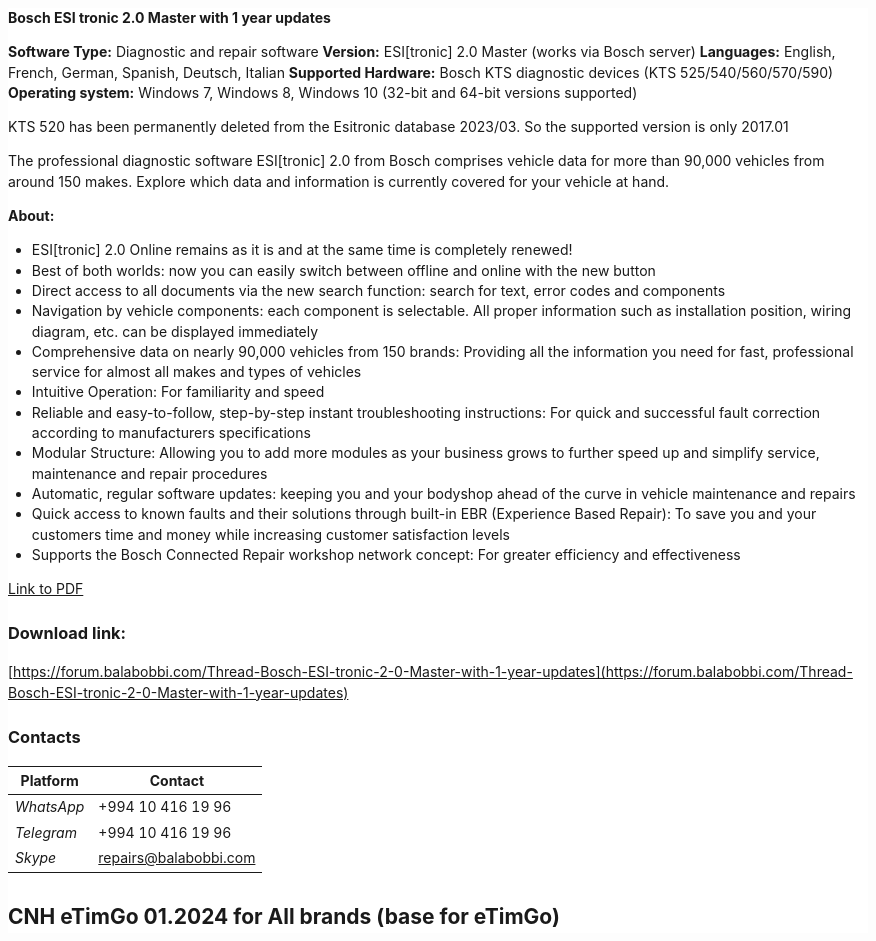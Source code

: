**Bosch ESI tronic 2.0 Master with 1 year updates**

**Software Type:** Diagnostic and repair software
**Version:** ESI[tronic] 2.0 Master (works via Bosch server)
**Languages:** English, French, German, Spanish, Deutsch, Italian
**Supported Hardware:** Bosch KTS diagnostic devices (KTS 525/540/560/570/590)
**Operating system:** Windows 7, Windows 8, Windows 10 (32-bit and 64-bit versions supported)

KTS 520 has been permanently deleted from the Esitronic database 2023/03. So the supported version is only 2017.01

The professional diagnostic software ESI[tronic] 2.0 from Bosch comprises vehicle data for more than 90,000 vehicles from around 150 makes. Explore which data and information is currently covered for your vehicle at hand.

**About:**

- ESI[tronic] 2.0 Online remains as it is and at the same time is completely renewed!
- Best of both worlds: now you can easily switch between offline and online with the new button
- Direct access to all documents via the new search function: search for text, error codes and components
- Navigation by vehicle components: each component is selectable. All proper information such as installation position, wiring diagram, etc. can be displayed immediately
- Comprehensive data on nearly 90,000 vehicles from 150 brands: Providing all the information you need for fast, professional service for almost all makes and types of vehicles
- Intuitive Operation: For familiarity and speed
- Reliable and easy-to-follow, step-by-step instant troubleshooting instructions: For quick and successful fault correction according to manufacturers specifications
- Modular Structure: Allowing you to add more modules as your business grows to further speed up and simplify service, maintenance and repair procedures
- Automatic, regular software updates: keeping you and your bodyshop ahead of the curve in vehicle maintenance and repairs
- Quick access to known faults and their solutions through built-in EBR (Experience Based Repair): To save you and your customers time and money while increasing customer satisfaction levels
- Supports the Bosch Connected Repair workshop network concept: For greater efficiency and effectiveness

[Link to PDF](https://upm.bosch.com/News/2024_2/ESI_News_2024-2_en.pdf)
### Download link:
[https://forum.balabobbi.com/Thread-Bosch-ESI-tronic-2-0-Master-with-1-year-updates](https://forum.balabobbi.com/Thread-Bosch-ESI-tronic-2-0-Master-with-1-year-updates)
### Contacts

| Platform | Contact               |
|----------|-----------------------|
| *WhatsApp* | +994 10 416 19 96     |
| *Telegram* | +994 10 416 19 96     |
| *Skype*    | repairs@balabobbi.com |




## CNH eTimGo 01.2024 for All brands (base for eTimGo)
